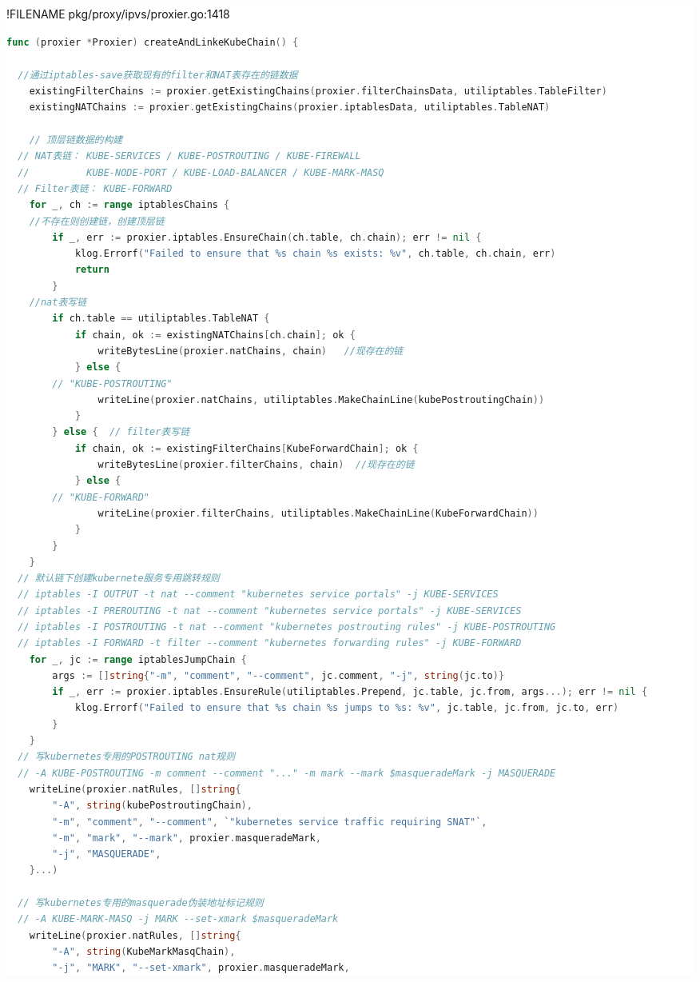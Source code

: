 !FILENAME pkg/proxy/ipvs/proxier.go:1418

```go
func (proxier *Proxier) createAndLinkeKubeChain() {
  
  //通过iptables-save获取现有的filter和NAT表存在的链数据
	existingFilterChains := proxier.getExistingChains(proxier.filterChainsData, utiliptables.TableFilter)
	existingNATChains := proxier.getExistingChains(proxier.iptablesData, utiliptables.TableNAT)

	// 顶层链数据的构建
  // NAT表链： KUBE-SERVICES / KUBE-POSTROUTING / KUBE-FIREWALL 
  //          KUBE-NODE-PORT / KUBE-LOAD-BALANCER / KUBE-MARK-MASQ
  // Filter表链： KUBE-FORWARD
	for _, ch := range iptablesChains {
    //不存在则创建链，创建顶层链
		if _, err := proxier.iptables.EnsureChain(ch.table, ch.chain); err != nil {
			klog.Errorf("Failed to ensure that %s chain %s exists: %v", ch.table, ch.chain, err)
			return
		}
    //nat表写链
		if ch.table == utiliptables.TableNAT {
			if chain, ok := existingNATChains[ch.chain]; ok {
				writeBytesLine(proxier.natChains, chain)   //现存在的链
			} else {
        // "KUBE-POSTROUTING"
				writeLine(proxier.natChains, utiliptables.MakeChainLine(kubePostroutingChain))
			}
		} else {  // filter表写链
			if chain, ok := existingFilterChains[KubeForwardChain]; ok {
				writeBytesLine(proxier.filterChains, chain)  //现存在的链
			} else {
        // "KUBE-FORWARD"
				writeLine(proxier.filterChains, utiliptables.MakeChainLine(KubeForwardChain))
			}
		}
	}
  // 默认链下创建kubernete服务专用跳转规则
  // iptables -I OUTPUT -t nat --comment "kubernetes service portals" -j KUBE-SERVICES
  // iptables -I PREROUTING -t nat --comment "kubernetes service portals" -j KUBE-SERVICES
  // iptables -I POSTROUTING -t nat --comment "kubernetes postrouting rules" -j KUBE-POSTROUTING
  // iptables -I FORWARD -t filter --comment "kubernetes forwarding rules" -j KUBE-FORWARD
	for _, jc := range iptablesJumpChain {
		args := []string{"-m", "comment", "--comment", jc.comment, "-j", string(jc.to)}
		if _, err := proxier.iptables.EnsureRule(utiliptables.Prepend, jc.table, jc.from, args...); err != nil {
			klog.Errorf("Failed to ensure that %s chain %s jumps to %s: %v", jc.table, jc.from, jc.to, err)
		}
	}
  // 写kubernetes专用的POSTROUTING nat规则
  // -A KUBE-POSTROUTING -m comment --comment "..." -m mark --mark $masqueradeMark -j MASQUERADE
	writeLine(proxier.natRules, []string{
		"-A", string(kubePostroutingChain),
		"-m", "comment", "--comment", `"kubernetes service traffic requiring SNAT"`,
		"-m", "mark", "--mark", proxier.masqueradeMark,
		"-j", "MASQUERADE",
	}...)

  // 写kubernetes专用的masquerade伪装地址标记规则
  // -A KUBE-MARK-MASQ -j MARK --set-xmark $masqueradeMark
	writeLine(proxier.natRules, []string{
		"-A", string(KubeMarkMasqChain),
		"-j", "MARK", "--set-xmark", proxier.masqueradeMark,
```